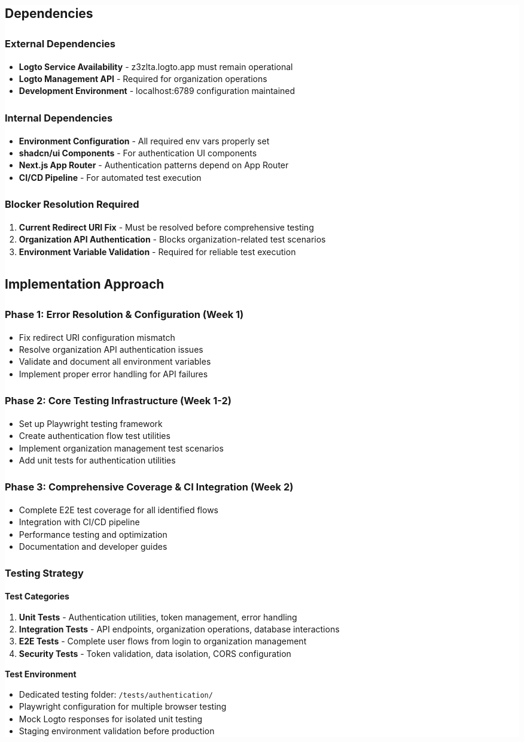 ## Dependencies

### External Dependencies
- **Logto Service Availability** - z3zlta.logto.app must remain operational
- **Logto Management API** - Required for organization operations
- **Development Environment** - localhost:6789 configuration maintained

### Internal Dependencies
- **Environment Configuration** - All required env vars properly set
- **shadcn/ui Components** - For authentication UI components
- **Next.js App Router** - Authentication patterns depend on App Router
- **CI/CD Pipeline** - For automated test execution

### Blocker Resolution Required
1. **Current Redirect URI Fix** - Must be resolved before comprehensive testing
2. **Organization API Authentication** - Blocks organization-related test scenarios
3. **Environment Variable Validation** - Required for reliable test execution

## Implementation Approach

### Phase 1: Error Resolution & Configuration (Week 1)
- Fix redirect URI configuration mismatch
- Resolve organization API authentication issues
- Validate and document all environment variables
- Implement proper error handling for API failures

### Phase 2: Core Testing Infrastructure (Week 1-2)
- Set up Playwright testing framework
- Create authentication flow test utilities
- Implement organization management test scenarios
- Add unit tests for authentication utilities

### Phase 3: Comprehensive Coverage & CI Integration (Week 2)
- Complete E2E test coverage for all identified flows
- Integration with CI/CD pipeline
- Performance testing and optimization
- Documentation and developer guides

### Testing Strategy

**Test Categories**
1. **Unit Tests** - Authentication utilities, token management, error handling
2. **Integration Tests** - API endpoints, organization operations, database interactions
3. **E2E Tests** - Complete user flows from login to organization management
4. **Security Tests** - Token validation, data isolation, CORS configuration

**Test Environment**
- Dedicated testing folder: `/tests/authentication/`
- Playwright configuration for multiple browser testing
- Mock Logto responses for isolated unit testing
- Staging environment validation before production
